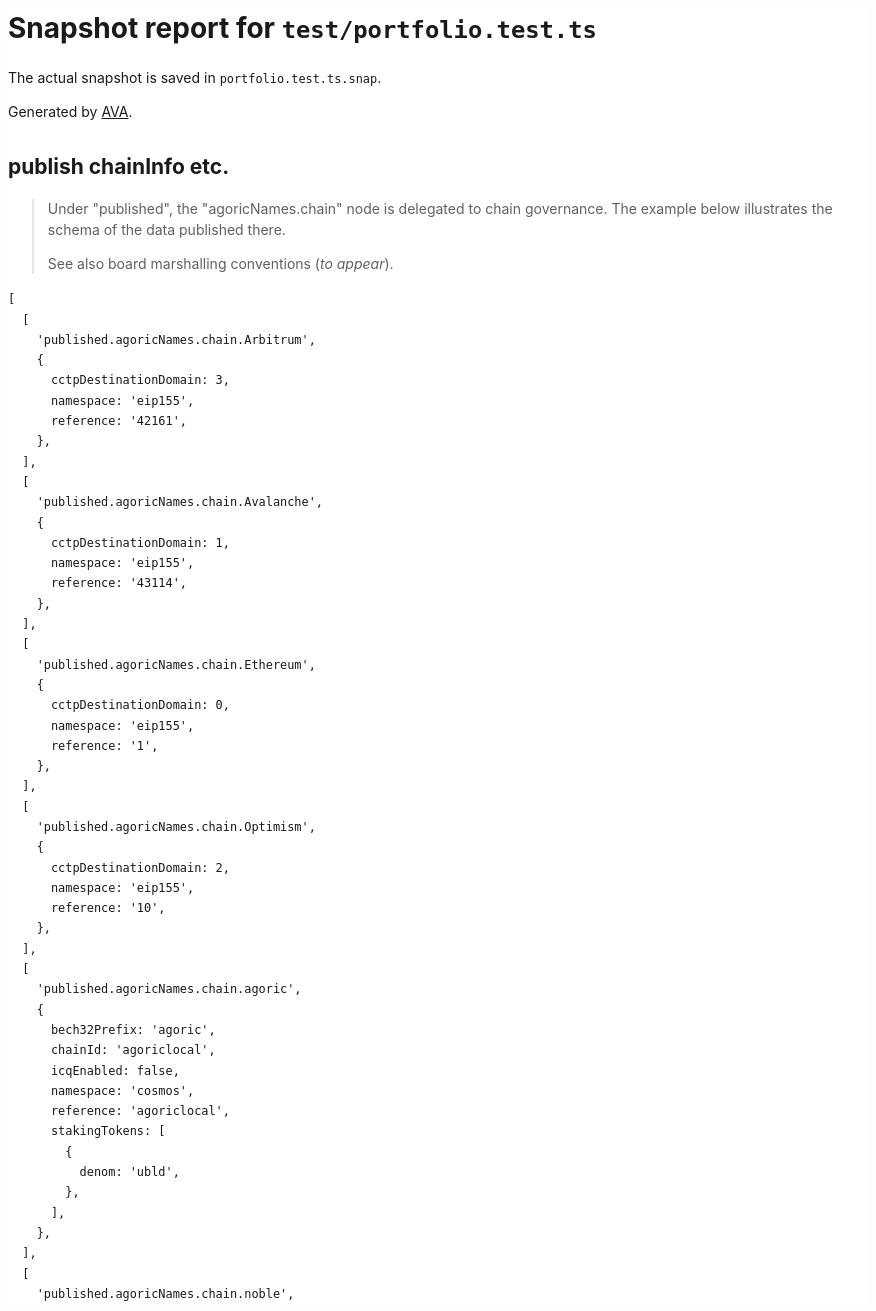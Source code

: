 # Snapshot report for `test/portfolio.test.ts`

The actual snapshot is saved in `portfolio.test.ts.snap`.

Generated by [AVA](https://avajs.dev).

## publish chainInfo etc.

> Under "published", the "agoricNames.chain" node is delegated to chain governance.
> The example below illustrates the schema of the data published there.
> 
> See also board marshalling conventions (_to appear_).

    [
      [
        'published.agoricNames.chain.Arbitrum',
        {
          cctpDestinationDomain: 3,
          namespace: 'eip155',
          reference: '42161',
        },
      ],
      [
        'published.agoricNames.chain.Avalanche',
        {
          cctpDestinationDomain: 1,
          namespace: 'eip155',
          reference: '43114',
        },
      ],
      [
        'published.agoricNames.chain.Ethereum',
        {
          cctpDestinationDomain: 0,
          namespace: 'eip155',
          reference: '1',
        },
      ],
      [
        'published.agoricNames.chain.Optimism',
        {
          cctpDestinationDomain: 2,
          namespace: 'eip155',
          reference: '10',
        },
      ],
      [
        'published.agoricNames.chain.agoric',
        {
          bech32Prefix: 'agoric',
          chainId: 'agoriclocal',
          icqEnabled: false,
          namespace: 'cosmos',
          reference: 'agoriclocal',
          stakingTokens: [
            {
              denom: 'ubld',
            },
          ],
        },
      ],
      [
        'published.agoricNames.chain.noble',